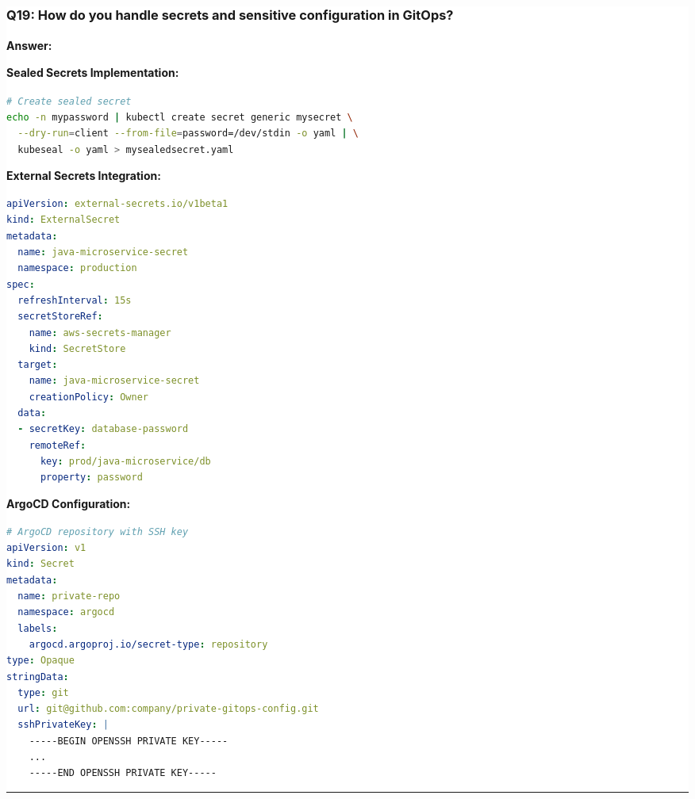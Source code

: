 ### Q19: How do you handle secrets and sensitive configuration in GitOps?

**Answer:**

**Sealed Secrets Implementation:**
```bash
# Create sealed secret
echo -n mypassword | kubectl create secret generic mysecret \
  --dry-run=client --from-file=password=/dev/stdin -o yaml | \
  kubeseal -o yaml > mysealedsecret.yaml
```

**External Secrets Integration:**
```yaml
apiVersion: external-secrets.io/v1beta1
kind: ExternalSecret
metadata:
  name: java-microservice-secret
  namespace: production
spec:
  refreshInterval: 15s
  secretStoreRef:
    name: aws-secrets-manager
    kind: SecretStore
  target:
    name: java-microservice-secret
    creationPolicy: Owner
  data:
  - secretKey: database-password
    remoteRef:
      key: prod/java-microservice/db
      property: password
```

**ArgoCD Configuration:**
```yaml
# ArgoCD repository with SSH key
apiVersion: v1
kind: Secret
metadata:
  name: private-repo
  namespace: argocd
  labels:
    argocd.argoproj.io/secret-type: repository
type: Opaque
stringData:
  type: git
  url: git@github.com:company/private-gitops-config.git
  sshPrivateKey: |
    -----BEGIN OPENSSH PRIVATE KEY-----
    ...
    -----END OPENSSH PRIVATE KEY-----
```

---